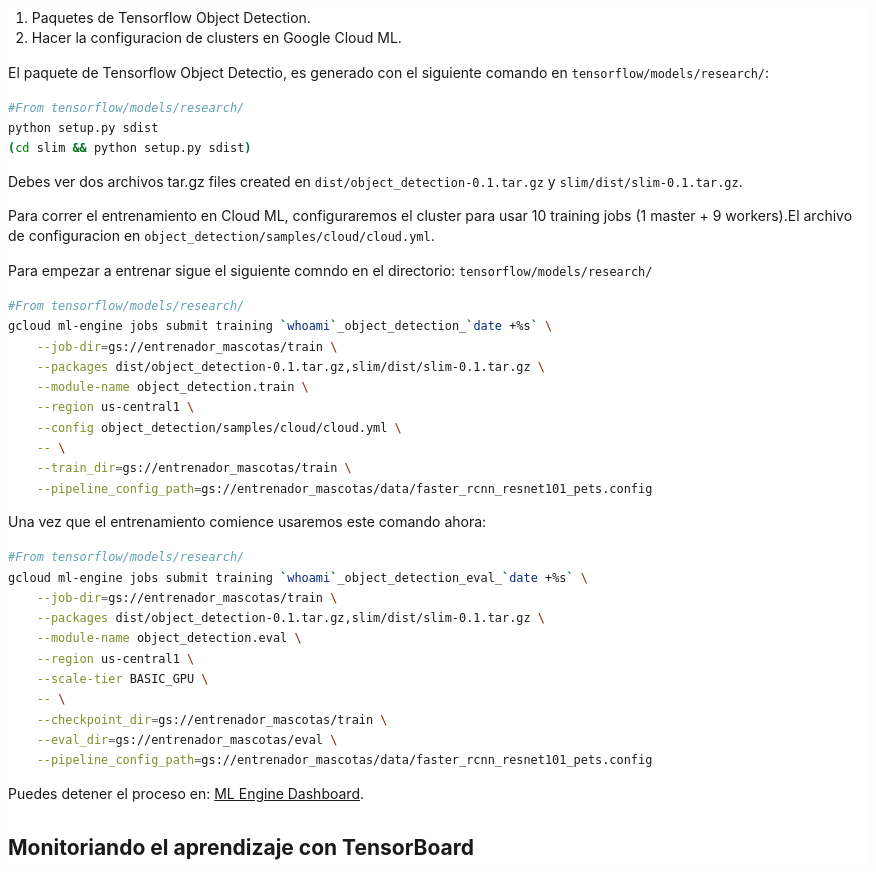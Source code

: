 1. Paquetes de Tensorflow Object Detection.
2. Hacer la configuracion de clusters en Google Cloud ML.

El paquete de Tensorflow Object Detectio, es generado con el siguiente comando en 
`tensorflow/models/research/`:

``` bash
#From tensorflow/models/research/
python setup.py sdist
(cd slim && python setup.py sdist)
```

Debes ver dos archivos tar.gz files created en `dist/object_detection-0.1.tar.gz`
y `slim/dist/slim-0.1.tar.gz`.

Para correr el entrenamiento en Cloud ML, configuraremos el cluster para usar 10
training jobs (1 master + 9 workers).El archivo de configuracion en `object_detection/samples/cloud/cloud.yml`.

Para empezar a entrenar sigue el siguiente comndo en el directorio:
`tensorflow/models/research/`

``` bash
#From tensorflow/models/research/
gcloud ml-engine jobs submit training `whoami`_object_detection_`date +%s` \
    --job-dir=gs://entrenador_mascotas/train \
    --packages dist/object_detection-0.1.tar.gz,slim/dist/slim-0.1.tar.gz \
    --module-name object_detection.train \
    --region us-central1 \
    --config object_detection/samples/cloud/cloud.yml \
    -- \
    --train_dir=gs://entrenador_mascotas/train \
    --pipeline_config_path=gs://entrenador_mascotas/data/faster_rcnn_resnet101_pets.config
```

Una vez que el entrenamiento comience usaremos este comando ahora:

``` bash
#From tensorflow/models/research/
gcloud ml-engine jobs submit training `whoami`_object_detection_eval_`date +%s` \
    --job-dir=gs://entrenador_mascotas/train \
    --packages dist/object_detection-0.1.tar.gz,slim/dist/slim-0.1.tar.gz \
    --module-name object_detection.eval \
    --region us-central1 \
    --scale-tier BASIC_GPU \
    -- \
    --checkpoint_dir=gs://entrenador_mascotas/train \
    --eval_dir=gs://entrenador_mascotas/eval \
    --pipeline_config_path=gs://entrenador_mascotas/data/faster_rcnn_resnet101_pets.config
```

Puedes detener el proceso en: [ML Engine Dashboard](https://console.cloud.google.com/mlengine/jobs).

## Monitoriando el aprendizaje con TensorBoard
